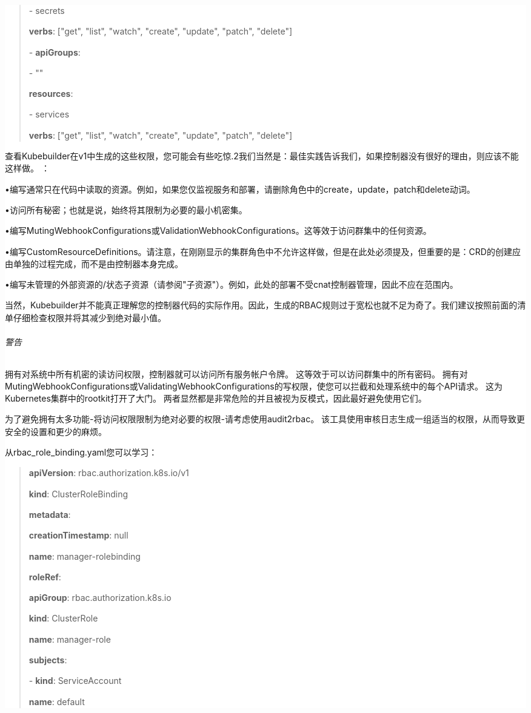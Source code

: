>
> \- secrets
>
> **verbs**: \[\"get\", \"list\", \"watch\", \"create\", \"update\",
> \"patch\", \"delete\"\]
>
> \- **apiGroups**:
>
> \- \"\"
>
> **resources**:
>
> \- services
>
> **verbs**: \[\"get\", \"list\", \"watch\", \"create\", \"update\",
> \"patch\", \"delete\"\]

查看Kubebuilder在v1中生成的这些权限，您可能会有些吃惊.2我们当然是：最佳实践告诉我们，如果控制器没有很好的理由，则应该不能这样做。
：

•编写通常只在代码中读取的资源。例如，如果您仅监视服务和部署，请删除角色中的create，update，patch和delete动词。

•访问所有秘密；也就是说，始终将其限制为必要的最小机密集。

•编写MutingWebhookConfigurations或ValidationWebhookConfigurations。这等效于访问群集中的任何资源。

•编写CustomResourceDefinitions。请注意，在刚刚显示的集群角色中不允许这样做，但是在此处必须提及，但重要的是：CRD的创建应由单独的过程完成，而不是由控制器本身完成。

•编写未管理的外部资源的/状态子资源（请参阅"子资源"）。例如，此处的部署不受cnat控制器管理，因此不应在范围内。

当然，Kubebuilder并不能真正理解您的控制器代码的实际作用。因此，生成的RBAC规则过于宽松也就不足为奇了。我们建议按照前面的清单仔细检查权限并将其减少到绝对最小值。

###### 警告

拥有对系统中所有机密的读访问权限，控制器就可以访问所有服务帐户令牌。
这等效于可以访问群集中的所有密码。
拥有对MutingWebhookConfigurations或ValidatingWebhookConfigurations的写权限，使您可以拦截和处理系统中的每个API请求。
这为Kubernetes集群中的rootkit打开了大门。
两者显然都是非常危险的并且被视为反模式，因此最好避免使用它们。

为了避免拥有太多功能-将访问权限限制为绝对必要的权限-请考虑使用audit2rbac。
该工具使用审核日志生成一组适当的权限，从而导致更安全的设置和更少的麻烦。

从rbac_role_binding.yaml您可以学习：

> **apiVersion**: rbac.authorization.k8s.io/v1
>
> **kind**: ClusterRoleBinding
>
> **metadata**:
>
> **creationTimestamp**: null
>
> **name**: manager-rolebinding
>
> **roleRef**:
>
> **apiGroup**: rbac.authorization.k8s.io
>
> **kind**: ClusterRole
>
> **name**: manager-role
>
> **subjects**:
>
> \- **kind**: ServiceAccount
>
> **name**: default
>